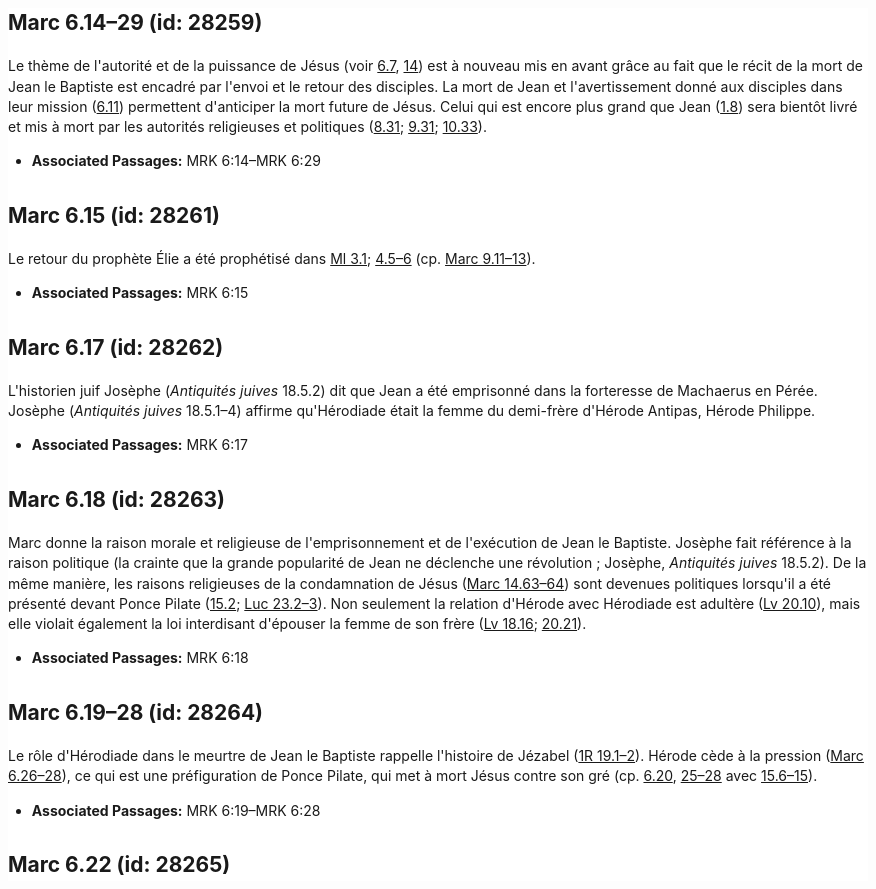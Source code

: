 ## Marc 6.14–29 (id: 28259)

Le thème de l'autorité et de la puissance de Jésus (voir [6\.7](https://ref.ly/Mark6:7), [14](https://ref.ly/Mark6:14)) est à nouveau mis en avant grâce au fait que le récit de la mort de Jean le Baptiste est encadré par l'envoi et le retour des disciples. La mort de Jean et l'avertissement donné aux disciples dans leur mission ([6\.11](https://ref.ly/Mark6:11)) permettent d'anticiper la mort future de Jésus. Celui qui est encore plus grand que Jean ([1\.8](https://ref.ly/Mark1:8)) sera bientôt livré et mis à mort par les autorités religieuses et politiques ([8\.31](https://ref.ly/Mark8:31); [9\.31](https://ref.ly/Mark9:31); [10\.33](https://ref.ly/Mark10:33)).

* **Associated Passages:** MRK 6:14–MRK 6:29

## Marc 6.15 (id: 28261)

Le retour du prophète Élie a été prophétisé dans [Ml 3\.1](https://ref.ly/Mal3:1); [4\.5–6](https://ref.ly/Mal4:5-Mal4:6) (cp. [Marc 9\.11–13](https://ref.ly/Mark9:11-Mark9:13)).

* **Associated Passages:** MRK 6:15

## Marc 6.17 (id: 28262)

L'historien juif Josèphe (*Antiquités juives* 18\.5\.2\) dit que Jean a été emprisonné dans la forteresse de Machaerus en Pérée. Josèphe (*Antiquités juives* 18\.5\.1–4\) affirme qu'Hérodiade était la femme du demi\-frère d'Hérode Antipas, Hérode Philippe.

* **Associated Passages:** MRK 6:17

## Marc 6.18 (id: 28263)

Marc donne la raison morale et religieuse de l'emprisonnement et de l'exécution de Jean le Baptiste. Josèphe fait référence à la raison politique (la crainte que la grande popularité de Jean ne déclenche une révolution ; Josèphe, *Antiquités juives* 18\.5\.2\). De la même manière, les raisons religieuses de la condamnation de Jésus ([Marc 14\.63–64](https://ref.ly/Mark14:63-Mark14:64)) sont devenues politiques lorsqu'il a été présenté devant Ponce Pilate ([15\.2](https://ref.ly/Mark15:2); [Luc 23\.2–3](https://ref.ly/Luke23:2-Luke23:3)). Non seulement la relation d'Hérode avec Hérodiade est adultère ([Lv 20\.10](https://ref.ly/Lev20:10)), mais elle violait également la loi interdisant d'épouser la femme de son frère ([Lv 18\.16](https://ref.ly/Lev18:16); [20\.21](https://ref.ly/Lev20:21)).

* **Associated Passages:** MRK 6:18

## Marc 6.19–28 (id: 28264)

Le rôle d'Hérodiade dans le meurtre de Jean le Baptiste rappelle l'histoire de Jézabel ([1R 19\.1–2](https://ref.ly/1Kgs19:1-1Kgs19:2)). Hérode cède à la pression ([Marc 6\.26–28](https://ref.ly/Mark6:26-Mark6:28)), ce qui est une préfiguration de Ponce Pilate, qui met à mort Jésus contre son gré (cp. [6\.20](https://ref.ly/Mark6:20), [25–28](https://ref.ly/Mark6:25-Mark6:28) avec [15\.6–15](https://ref.ly/Mark15:6-Mark15:15)).

* **Associated Passages:** MRK 6:19–MRK 6:28

## Marc 6.22 (id: 28265)
